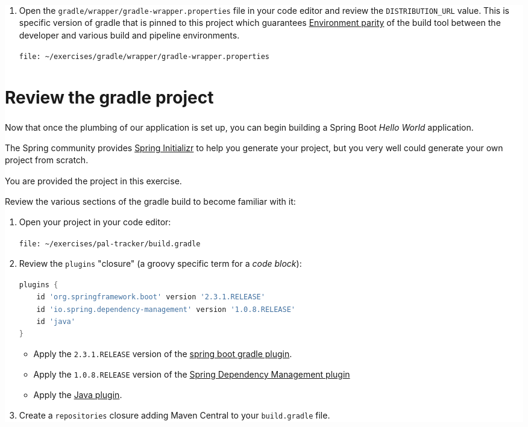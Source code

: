 1.  Open the `gradle/wrapper/gradle-wrapper.properties` file in your
    code editor and review the `DISTRIBUTION_URL` value.
    This is specific version of gradle that is pinned to this project
    which guarantees
    [Environment parity](https://12factor.net/dev-prod-parity)
    of the build tool between the developer and various build and
    pipeline environments.

    ```editor:open-file
    file: ~/exercises/gradle/wrapper/gradle-wrapper.properties
    ```

# Review the gradle project

Now that once the plumbing of our application is set up,
you can begin building a Spring Boot _Hello World_ application.

The Spring community provides [Spring Initializr](http://start.spring.io)
to help you generate your project,
but you very well could generate your own project from scratch.

You are provided the project in this exercise.

Review the various sections of the gradle build to become familiar with
it:

1.  Open your project in your code editor:

    ```editor:open-file
    file: ~/exercises/pal-tracker/build.gradle
    ```

1.  Review the `plugins` "closure"
    (a groovy specific term for a *code block*):

    ```groovy
    plugins {
        id 'org.springframework.boot' version '2.3.1.RELEASE'
        id 'io.spring.dependency-management' version '1.0.8.RELEASE'
        id 'java'
    }
    ```

    -   Apply the `2.3.1.RELEASE` version of the
        [spring boot gradle plugin](https://docs.spring.io/spring-boot/docs/current/reference/html/build-tool-plugins-gradle-plugin.html).

    -   Apply the `1.0.8.RELEASE` version of the
        [Spring Dependency Management plugin](https://plugins.gradle.org/plugin/io.spring.dependency-management)

    -   Apply the
        [Java plugin](https://docs.gradle.org/current/userguide/java_plugin.html).

1.  Create a `repositories` closure adding Maven Central to your
    `build.gradle` file.
